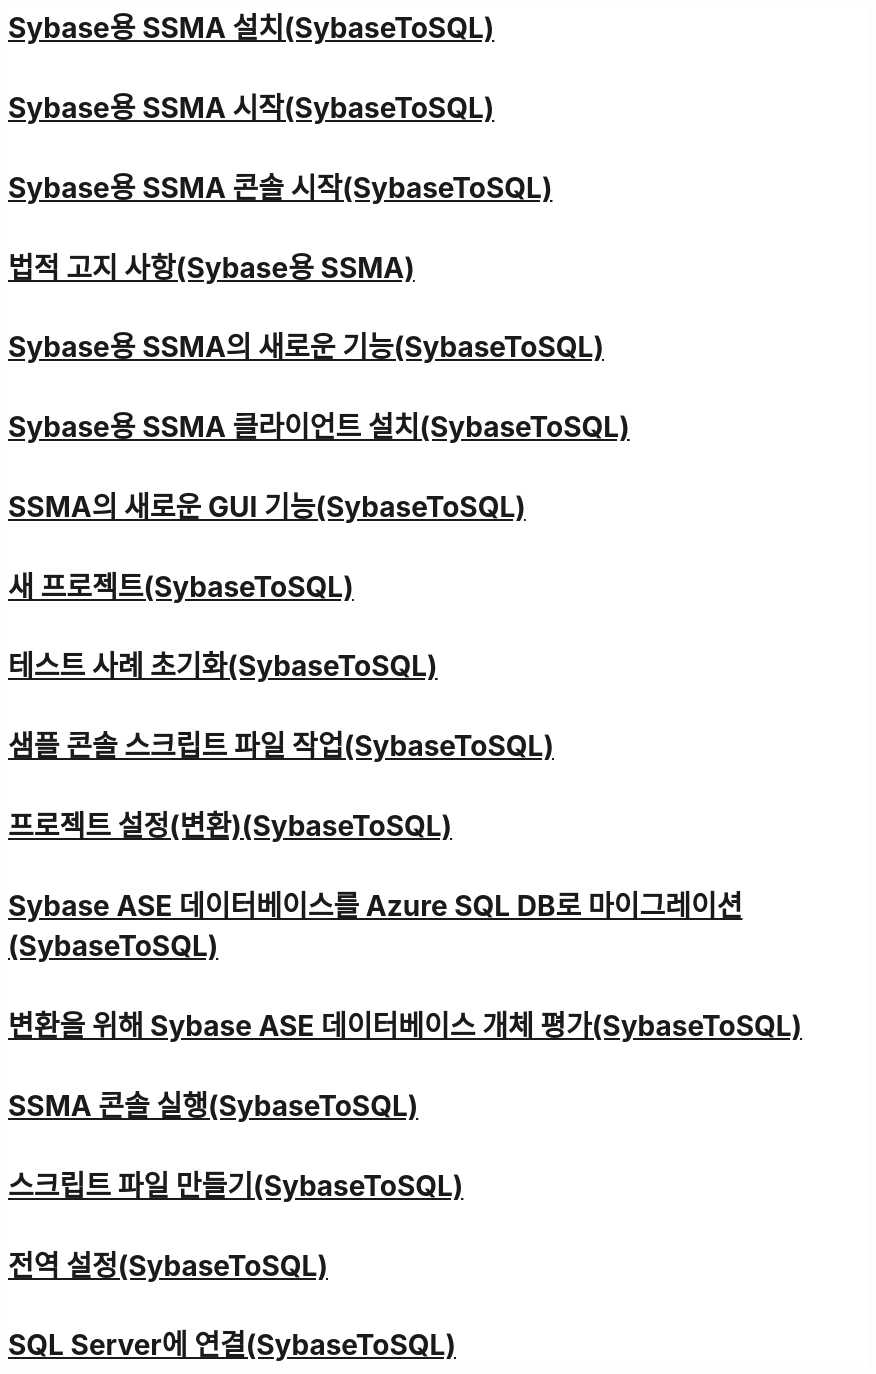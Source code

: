 # [Sybase용 SSMA 설치(SybaseToSQL)](installing-ssma-for-sybase-sybasetosql.md)
# [Sybase용 SSMA 시작(SybaseToSQL)](getting-started-with-ssma-for-sybase-sybasetosql.md)
# [Sybase용 SSMA 콘솔 시작(SybaseToSQL)](getting-started-with-ssma-for-sybase-console-sybasetosql.md)
# [법적 고지 사항(Sybase용 SSMA)](legal-notice-ssma-for-sybase.md)
# [Sybase용 SSMA의 새로운 기능(SybaseToSQL)](what-s-new-in-ssma-for-sybase-sybasetosql.md)
# [Sybase용 SSMA 클라이언트 설치(SybaseToSQL)](installing-ssma-for-sybase-client-sybasetosql.md)
# [SSMA의 새로운 GUI 기능(SybaseToSQL)](new-gui-features-in-ssma-for-sybase-sybasetosql.md)

# [새 프로젝트(SybaseToSQL)](new-project-sybasetosql.md)
# [테스트 사례 초기화(SybaseToSQL)](initializing-test-cases-sybasetosql.md)
# [샘플 콘솔 스크립트 파일 작업(SybaseToSQL)](working-with-the-sample-console-script-files-sybasetosql.md)
# [프로젝트 설정(변환)(SybaseToSQL)](project-settings-conversion-sybasetosql.md)
# [Sybase ASE 데이터베이스를 Azure SQL DB로 마이그레이션(SybaseToSQL)](migrating-sybase-ase-databases-to-sql-server-azure-sql-db-sybasetosql.md)
# [변환을 위해 Sybase ASE 데이터베이스 개체 평가(SybaseToSQL)](assessing-sybase-ase-database-objects-for-conversion-sybasetosql.md)
# [SSMA 콘솔 실행(SybaseToSQL)](executing-the-ssma-console-sybasetosql.md)

# [스크립트 파일 만들기(SybaseToSQL)](creating-script-files-sybasetosql.md)
# [전역 설정(SybaseToSQL)](global-settings-dialogs-sybasetosql.md)
# [SQL Server에 연결(SybaseToSQL)](connecting-to-sql-server-sybasetosql.md)
